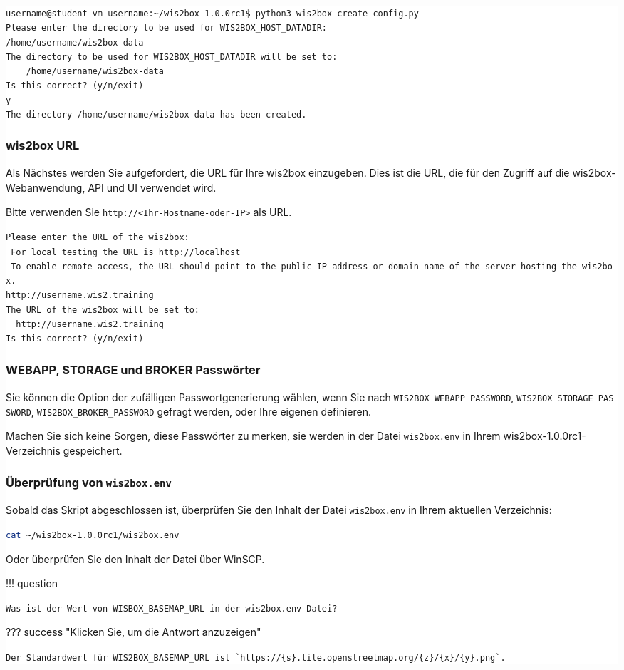 ```{.copy}
username@student-vm-username:~/wis2box-1.0.0rc1$ python3 wis2box-create-config.py
Please enter the directory to be used for WIS2BOX_HOST_DATADIR:
/home/username/wis2box-data
The directory to be used for WIS2BOX_HOST_DATADIR will be set to:
    /home/username/wis2box-data
Is this correct? (y/n/exit)
y
The directory /home/username/wis2box-data has been created.
```

### wis2box URL

Als Nächstes werden Sie aufgefordert, die URL für Ihre wis2box einzugeben. Dies ist die URL, die für den Zugriff auf die wis2box-Webanwendung, API und UI verwendet wird.

Bitte verwenden Sie `http://<Ihr-Hostname-oder-IP>` als URL.

```{.copy}
Please enter the URL of the wis2box:
 For local testing the URL is http://localhost
 To enable remote access, the URL should point to the public IP address or domain name of the server hosting the wis2box.
http://username.wis2.training
The URL of the wis2box will be set to:
  http://username.wis2.training
Is this correct? (y/n/exit)
```

### WEBAPP, STORAGE und BROKER Passwörter

Sie können die Option der zufälligen Passwortgenerierung wählen, wenn Sie nach `WIS2BOX_WEBAPP_PASSWORD`, `WIS2BOX_STORAGE_PASSWORD`, `WIS2BOX_BROKER_PASSWORD` gefragt werden, oder Ihre eigenen definieren.

Machen Sie sich keine Sorgen, diese Passwörter zu merken, sie werden in der Datei `wis2box.env` in Ihrem wis2box-1.0.0rc1-Verzeichnis gespeichert.

### Überprüfung von `wis2box.env`

Sobald das Skript abgeschlossen ist, überprüfen Sie den Inhalt der Datei `wis2box.env` in Ihrem aktuellen Verzeichnis:

```bash
cat ~/wis2box-1.0.0rc1/wis2box.env
```

Oder überprüfen Sie den Inhalt der Datei über WinSCP.

!!! question

    Was ist der Wert von WISBOX_BASEMAP_URL in der wis2box.env-Datei?

??? success "Klicken Sie, um die Antwort anzuzeigen"

    Der Standardwert für WIS2BOX_BASEMAP_URL ist `https://{s}.tile.openstreetmap.org/{z}/{x}/{y}.png`.
